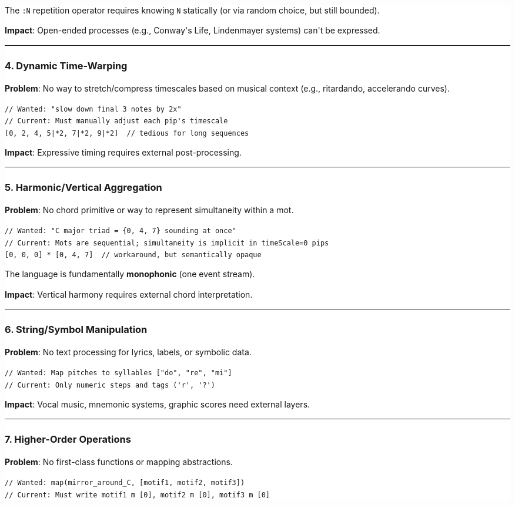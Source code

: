 The `:N` repetition operator requires knowing `N` statically (or via random choice, but still bounded).

**Impact**: Open-ended processes (e.g., Conway's Life, Lindenmayer systems) can't be expressed.

---

### **4. Dynamic Time-Warping**

**Problem**: No way to stretch/compress timescales based on musical context (e.g., ritardando, accelerando curves).

```
// Wanted: "slow down final 3 notes by 2x"
// Current: Must manually adjust each pip's timescale
[0, 2, 4, 5|*2, 7|*2, 9|*2]  // tedious for long sequences
```

**Impact**: Expressive timing requires external post-processing.

---

### **5. Harmonic/Vertical Aggregation**

**Problem**: No chord primitive or way to represent simultaneity within a mot.

```
// Wanted: "C major triad = {0, 4, 7} sounding at once"
// Current: Mots are sequential; simultaneity is implicit in timeScale=0 pips
[0, 0, 0] * [0, 4, 7]  // workaround, but semantically opaque
```

The language is fundamentally **monophonic** (one event stream).

**Impact**: Vertical harmony requires external chord interpretation.

---

### **6. String/Symbol Manipulation**

**Problem**: No text processing for lyrics, labels, or symbolic data.

```
// Wanted: Map pitches to syllables ["do", "re", "mi"]
// Current: Only numeric steps and tags ('r', '?')
```

**Impact**: Vocal music, mnemonic systems, graphic scores need external layers.

---

### **7. Higher-Order Operations**

**Problem**: No first-class functions or mapping abstractions.

```
// Wanted: map(mirror_around_C, [motif1, motif2, motif3])
// Current: Must write motif1 m [0], motif2 m [0], motif3 m [0]
```
